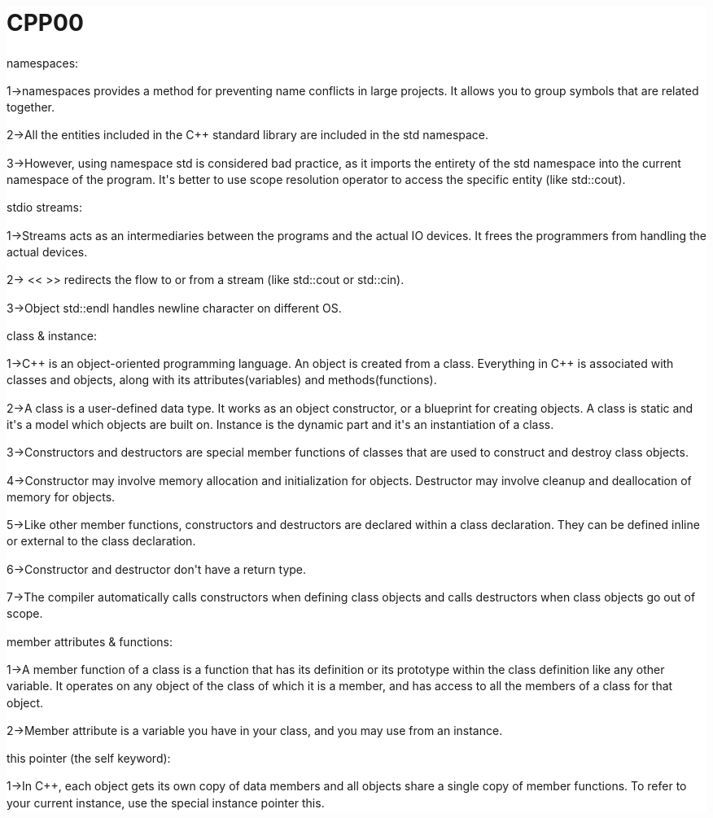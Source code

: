# CPP00

namespaces:

1->namespaces provides a method for preventing name conflicts in large projects. It allows you to group symbols that are related together.

2->All the entities included in the C++ standard library are included in the std namespace.

3->However, using namespace std is considered bad practice, as it imports the entirety of the std namespace into the current namespace of the program. It's better to use scope resolution operator to access the specific entity (like std::cout).

stdio streams:

1->Streams acts as an intermediaries between the programs and the actual IO devices. It frees the programmers from handling the actual devices.

2-> << >> redirects the flow to or from a stream (like std::cout or std::cin).

3->Object std::endl handles newline character on different OS.

class & instance:

1->C++ is an object-oriented programming language. An object is created from a class. Everything in C++ is associated with classes and objects, along with its attributes(variables) and methods(functions).

2->A class is a user-defined data type. It works as an object constructor, or a blueprint for creating objects. A class is static and it's a model which objects are built on. Instance is the dynamic part and it's an instantiation of a class.

3->Constructors and destructors are special member functions of classes that are used to construct and destroy class objects.

4->Constructor may involve memory allocation and initialization for objects. Destructor may involve cleanup and deallocation of memory for objects.

5->Like other member functions, constructors and destructors are declared within a class declaration. They can be defined inline or external to the class declaration.

6->Constructor and destructor don't have a return type.

7->The compiler automatically calls constructors when defining class objects and calls destructors when class objects go out of scope.

member attributes & functions:

1->A member function of a class is a function that has its definition or its prototype within the class definition like any other variable. It operates on any object of the class of which it is a member, and has access to all the members of a class for that object.

2->Member attribute is a variable you have in your class, and you may use from an instance.

this pointer (the self keyword):

1->In C++, each object gets its own copy of data members and all objects share a single copy of member functions. To refer to your current instance, use the special instance pointer this.
